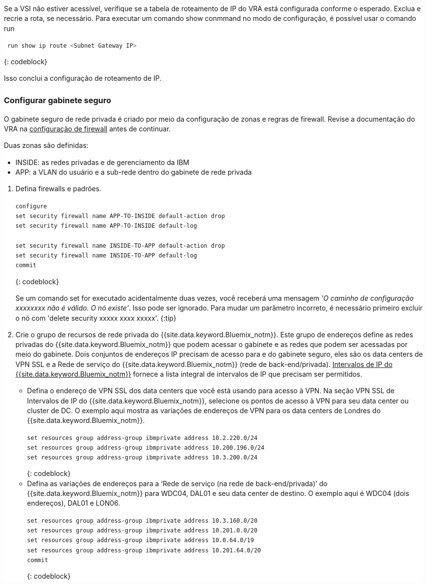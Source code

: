    Se a VSI não estiver acessível, verifique se a tabela de roteamento de IP do VRA está configurada conforme o esperado. Exclua e recrie a rota, se necessário. Para executar um comando show conmmand no modo de configuração, é possível usar o comando run    
   ```bash
    run show ip route <Subnet Gateway IP>
   ```
   {: codeblock}

Isso conclui a configuração de roteamento de IP.

### Configurar gabinete seguro

O gabinete seguro de rede privada é criado por meio da configuração de zonas e regras de firewall. Revise a documentação do VRA na [configuração de firewall](https://{DomainName}/docs/infrastructure/virtual-router-appliance?topic=virtual-router-appliance-manage-your-ibm-firewalls#manage-firewalls) antes de continuar. 

Duas zonas são definidas:
   - INSIDE:  as redes privadas e de gerenciamento da IBM
   - APP: a VLAN do usuário e a sub-rede dentro do gabinete de rede privada		

1. Defina firewalls e padrões.
   ```
   configure
   set security firewall name APP-TO-INSIDE default-action drop
   set security firewall name APP-TO-INSIDE default-log

   set security firewall name INSIDE-TO-APP default-action drop
   set security firewall name INSIDE-TO-APP default-log
   commit
   ```
   {: codeblock}
    
   Se um comando set for executado acidentalmente duas vezes, você receberá uma mensagem *'O caminho de configuração xxxxxxxx não é válido. O nó existe'*. Isso pode ser ignorado. Para mudar um parâmetro incorreto, é necessário primeiro excluir o nó com 'delete security xxxxx xxxx xxxxx'.
   {:tip}
2. Crie o grupo de recursos de rede privada do {{site.data.keyword.Bluemix_notm}}. Este grupo de endereços define as redes privadas do {{site.data.keyword.Bluemix_notm}} que podem acessar o gabinete e as redes que podem ser acessadas por meio do gabinete. Dois conjuntos de endereços IP precisam de acesso para e do gabinete seguro, eles são os data centers de VPN SSL e a Rede de serviço do {{site.data.keyword.Bluemix_notm}} (rede de back-end/privada). [Intervalos de IP do {{site.data.keyword.Bluemix_notm}}](https://{DomainName}/docs/infrastructure/hardware-firewall-dedicated?topic=hardware-firewall-dedicated-ibm-cloud-ip-ranges#ibm-cloud-ip-ranges) fornece a lista integral de intervalos de IP que precisam ser permitidos. 
   - Defina o endereço de VPN SSL dos data centers que você está usando para acesso à VPN. Na seção VPN SSL de Intervalos de IP do {{site.data.keyword.Bluemix_notm}}, selecione os pontos de acesso à VPN para seu data center ou cluster de DC. O exemplo aqui mostra as variações de endereços de VPN para os data centers de Londres do {{site.data.keyword.Bluemix_notm}}.
     ```
     set resources group address-group ibmprivate address 10.2.220.0/24
     set resources group address-group ibmprivate address 10.200.196.0/24
     set resources group address-group ibmprivate address 10.3.200.0/24
     ```
     {: codeblock}
   - Defina as variações de endereços para a ‘Rede de serviço (na rede de back-end/privada)’ do {{site.data.keyword.Bluemix_notm}} para WDC04, DAL01 e seu data center de destino. O exemplo aqui é WDC04 (dois endereços), DAL01 e LON06.
     ```
     set resources group address-group ibmprivate address 10.3.160.0/20
     set resources group address-group ibmprivate address 10.201.0.0/20
     set resources group address-group ibmprivate address 10.0.64.0/19
     set resources group address-group ibmprivate address 10.201.64.0/20
     commit
     ```
     {: codeblock}